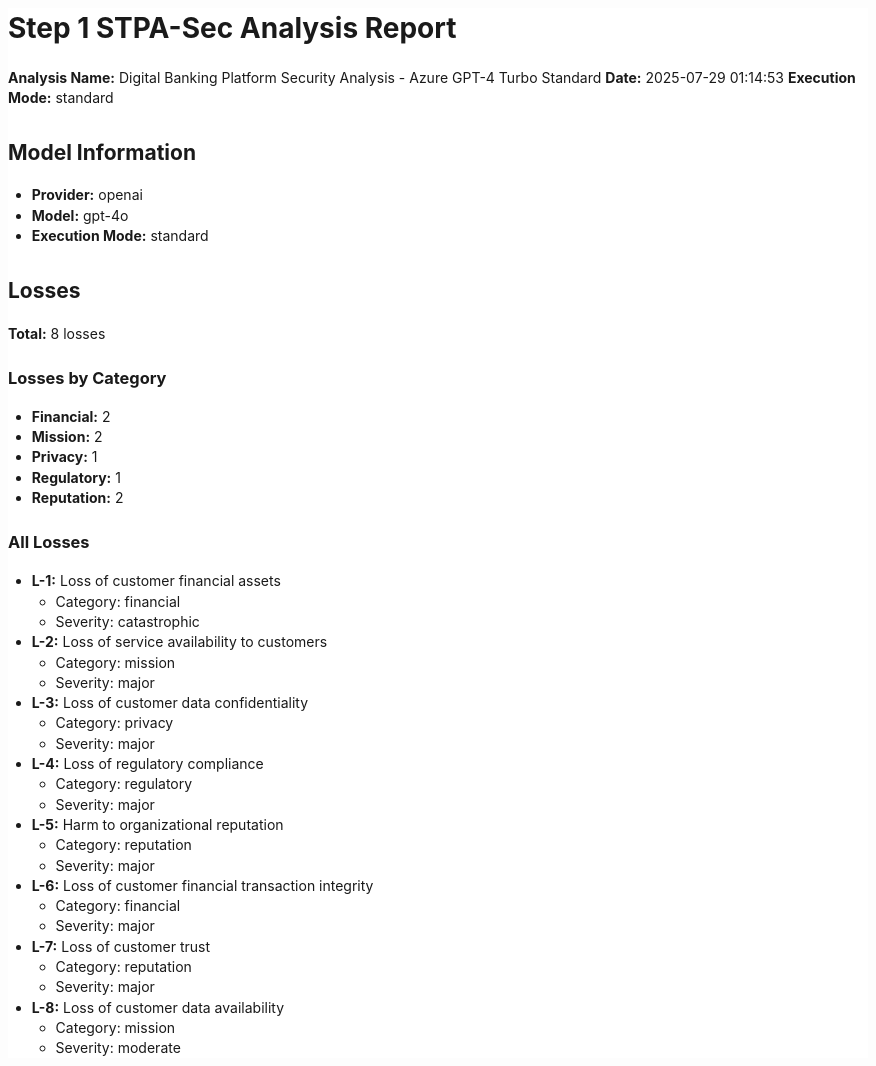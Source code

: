 # Step 1 STPA-Sec Analysis Report

**Analysis Name:** Digital Banking Platform Security Analysis - Azure GPT-4 Turbo Standard
**Date:** 2025-07-29 01:14:53
**Execution Mode:** standard

## Model Information

- **Provider:** openai
- **Model:** gpt-4o
- **Execution Mode:** standard

## Losses

**Total:** 8 losses

### Losses by Category

- **Financial:** 2
- **Mission:** 2
- **Privacy:** 1
- **Regulatory:** 1
- **Reputation:** 2

### All Losses

- **L-1:** Loss of customer financial assets
  - Category: financial
  - Severity: catastrophic
- **L-2:** Loss of service availability to customers
  - Category: mission
  - Severity: major
- **L-3:** Loss of customer data confidentiality
  - Category: privacy
  - Severity: major
- **L-4:** Loss of regulatory compliance
  - Category: regulatory
  - Severity: major
- **L-5:** Harm to organizational reputation
  - Category: reputation
  - Severity: major
- **L-6:** Loss of customer financial transaction integrity
  - Category: financial
  - Severity: major
- **L-7:** Loss of customer trust
  - Category: reputation
  - Severity: major
- **L-8:** Loss of customer data availability
  - Category: mission
  - Severity: moderate
